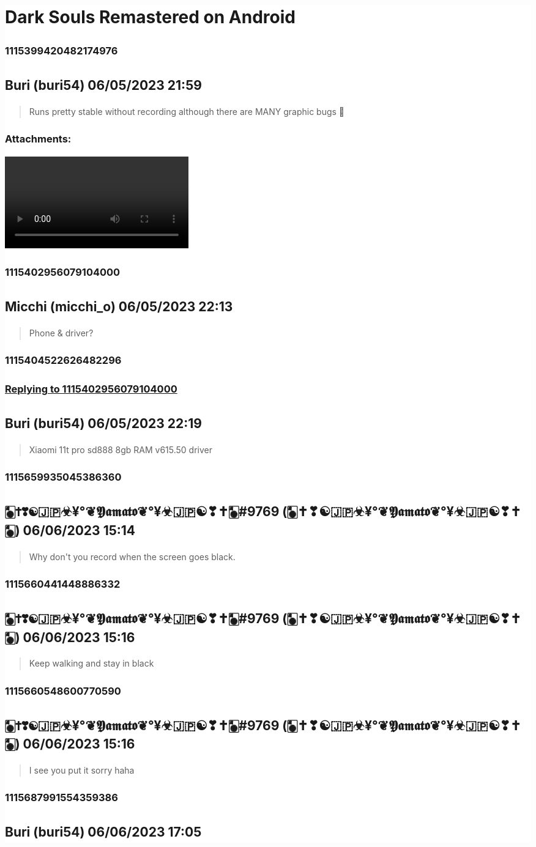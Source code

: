 # Dark Souls Remastered on Android
### 1115399420482174976
## Buri (buri54) 06/05/2023 21:59 

> Runs pretty stable without recording although there are MANY graphic bugs 🙂
### Attachments: 
![Screenrecorder-2023-06-05-23-55-33-4930.mp4](https://yuzudiscordbackup.s3.us-west-2.amazonaws.com/files-media/1115399420482174976_Screenrecorder-2023-06-05-23-55-33-4930.mp4)

### 1115402956079104000
## Micchi (micchi_o) 06/05/2023 22:13 

> Phone & driver?

### 1115404522626482296
### [Replying to 1115402956079104000](#1115402956079104000)
## Buri (buri54) 06/05/2023 22:19 

> Xiaomi 11t pro 
> sd888
> 8gb RAM 
> v615.50 driver

### 1115659935045386360
## 🀥✝❣☯🇯🇵☣¥°❦𝖄𝖆𝖒𝖆𝖙𝖔❦°¥☣🇯🇵☯❣✝🀥#9769 (🀥✝❣☯🇯🇵☣¥°❦𝖄𝖆𝖒𝖆𝖙𝖔❦°¥☣🇯🇵☯❣✝🀥) 06/06/2023 15:14 

> Why don't you record when the screen goes black.

### 1115660441448886332
## 🀥✝❣☯🇯🇵☣¥°❦𝖄𝖆𝖒𝖆𝖙𝖔❦°¥☣🇯🇵☯❣✝🀥#9769 (🀥✝❣☯🇯🇵☣¥°❦𝖄𝖆𝖒𝖆𝖙𝖔❦°¥☣🇯🇵☯❣✝🀥) 06/06/2023 15:16 

> Keep walking and stay in black

### 1115660548600770590
## 🀥✝❣☯🇯🇵☣¥°❦𝖄𝖆𝖒𝖆𝖙𝖔❦°¥☣🇯🇵☯❣✝🀥#9769 (🀥✝❣☯🇯🇵☣¥°❦𝖄𝖆𝖒𝖆𝖙𝖔❦°¥☣🇯🇵☯❣✝🀥) 06/06/2023 15:16 

> I see you put it sorry haha

### 1115687991554359386
## Buri (buri54) 06/06/2023 17:05 
